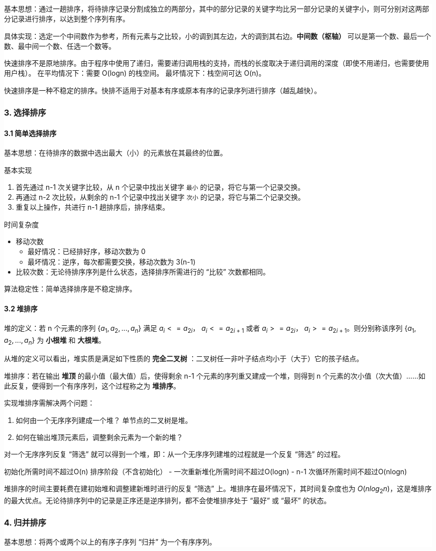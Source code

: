 基本思想：通过一趟排序，将待排序记录分割成独立的两部分，其中的部分记录的关键字均比另一部分记录的关键字小，则可分别对这两部分记录进行排序，以达到整个序列有序。

具体实现：选定一个中间数作为参考，所有元素与之比较，小的调到其左边，大的调到其右边。**中间数（枢轴）** 可以是第一个数、最后一个数、最中间一个数、任选一个数等。

快速排序不是原地排序。由于程序中使用了递归，需要递归调用栈的支持，而栈的长度取决于递归调用的深度（即使不用递归，也需要使用用户栈）。
在平均情况下：需要 O(logn) 的栈空间。
最坏情况下：栈空间可达 O(n)。

快速排序是一种不稳定的排序。快排不适用于对基本有序或原本有序的记录序列进行排序（越乱越快）。

### 3. 选择排序

#### 3.1 简单选择排序

基本思想：在待排序的数据中选出最大（小）的元素放在其最终的位置。

基本实现
1. 首先通过 n-1 次关键字比较，从 n 个记录中找出关键字 `最小` 的记录，将它与第一个记录交换。
2. 再通过 n-2 次比较，从剩余的 n-1 个记录中找出关键字 `次小` 的记录，将它与第二个记录交换。
3. 重复以上操作，共进行 n-1 趟排序后，排序结束。

时间复杂度
- 移动次数
    - 最好情况：已经排好序，移动次数为 0
    - 最坏情况：逆序，每次都需要交换，移动次数为 3(n-1)
- 比较次数：无论待排序序列是什么状态，选择排序所需进行的 “比较” 次数都相同。

算法稳定性：简单选择排序是不稳定排序。

#### 3.2 堆排序

堆的定义：若 n 个元素的序列 {${a_1, a_2, ..., a_n}$} 满足 $a_i <= a_{2i}$， $a_i <= a_{2i+1}$ 或者 $a_i >= a_{2i}$， $a_i >= a_{2i+1}$。则分别称该序列 {${a_1, a_2, ..., a_n}$} 为 **小根堆** 和 **大根堆**。

从堆的定义可以看出，堆实质是满足如下性质的 **完全二叉树** ：二叉树任一非叶子结点均小于（大于）它的孩子结点。

堆排序：若在输出 **堆顶** 的最小值（最大值）后，使得剩余 n-1 个元素的序列重又建成一个堆，则得到 n 个元素的次小值（次大值）……如此反复，便得到一个有序序列，这个过程称之为 **堆排序**。

实现堆排序需解决两个问题：
1. 如何由一个无序序列建成一个堆？
    单节点的二叉树是堆。
    
2. 如何在输出堆顶元素后，调整剩余元素为一个新的堆？

对一个无序序列反复 “筛选” 就可以得到一个堆，即：从一个无序序列建堆的过程就是一个反复 “筛选” 的过程。

初始化所需时间不超过O(n)
排序阶段（不含初始化）
    - 一次重新堆化所需时间不超过O(logn)
    - n-1 次循环所需时间不超过O(nlogn)

堆排序的时间主要耗费在建初始堆和调整建新堆时进行的反复 “筛选” 上。堆排序在最坏情况下，其时间复杂度也为 $O(nlog_2n)$，这是堆排序的最大优点。无论待排序列中的记录是正序还是逆序排列，都不会使堆排序处于 “最好” 或 “最坏” 的状态。

### 4. 归并排序

基本思想：将两个或两个以上的有序子序列 “归并” 为一个有序序列。
